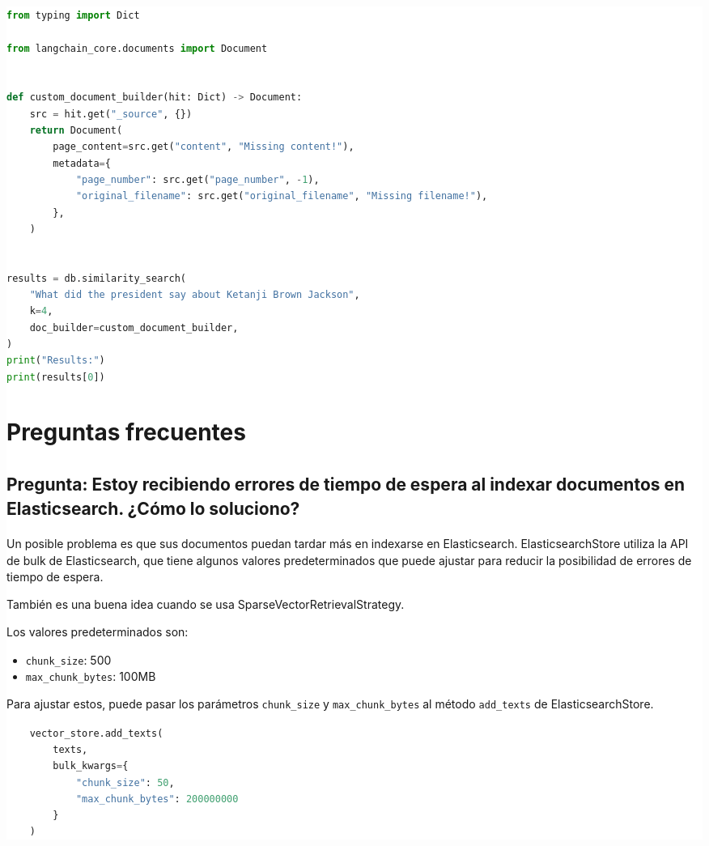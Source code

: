```python
from typing import Dict

from langchain_core.documents import Document


def custom_document_builder(hit: Dict) -> Document:
    src = hit.get("_source", {})
    return Document(
        page_content=src.get("content", "Missing content!"),
        metadata={
            "page_number": src.get("page_number", -1),
            "original_filename": src.get("original_filename", "Missing filename!"),
        },
    )


results = db.similarity_search(
    "What did the president say about Ketanji Brown Jackson",
    k=4,
    doc_builder=custom_document_builder,
)
print("Results:")
print(results[0])
```

# Preguntas frecuentes

## Pregunta: Estoy recibiendo errores de tiempo de espera al indexar documentos en Elasticsearch. ¿Cómo lo soluciono?

Un posible problema es que sus documentos puedan tardar más en indexarse en Elasticsearch. ElasticsearchStore utiliza la API de bulk de Elasticsearch, que tiene algunos valores predeterminados que puede ajustar para reducir la posibilidad de errores de tiempo de espera.

También es una buena idea cuando se usa SparseVectorRetrievalStrategy.

Los valores predeterminados son:
- `chunk_size`: 500
- `max_chunk_bytes`: 100MB

Para ajustar estos, puede pasar los parámetros `chunk_size` y `max_chunk_bytes` al método `add_texts` de ElasticsearchStore.

```python
    vector_store.add_texts(
        texts,
        bulk_kwargs={
            "chunk_size": 50,
            "max_chunk_bytes": 200000000
        }
    )
```
